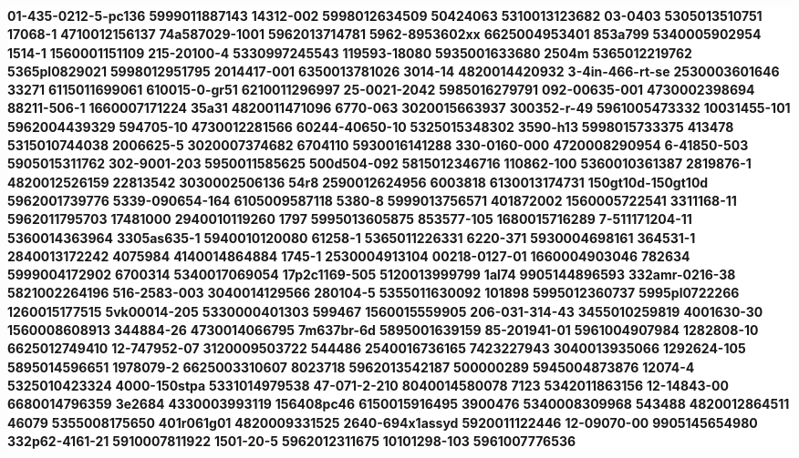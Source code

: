 **01-435-0212-5-pc136**    **5999011887143**    **14312-002**    **5998012634509**    **50424063**    **5310013123682**
**03-0403**    **5305013510751**    **17068-1**    **4710012156137**    **74a587029-1001**    **5962013714781**
**5962-8953602xx**    **6625004953401**    **853a799**    **5340005902954**    **1514-1**    **1560001151109**
**215-20100-4**    **5330997245543**    **119593-18080**    **5935001633680**    **2504m**    **5365012219762**
**5365pl0829021**    **5998012951795**    **2014417-001**    **6350013781026**    **3014-14**    **4820014420932**
**3-4in-466-rt-se**    **2530003601646**    **33271**    **6115011699061**    **610015-0-gr51**    **6210011296997**
**25-0021-2042**    **5985016279791**    **092-00635-001**    **4730002398694**    **88211-506-1**    **1660007171224**
**35a31**    **4820011471096**    **6770-063**    **3020015663937**    **300352-r-49**    **5961005473332**
**10031455-101**    **5962004439329**    **594705-10**    **4730012281566**    **60244-40650-10**    **5325015348302**
**3590-h13**    **5998015733375**    **413478**    **5315010744038**    **2006625-5**    **3020007374682**
**6704110**    **5930016141288**    **330-0160-000**    **4720008290954**    **6-41850-503**    **5905015311762**
**302-9001-203**    **5950011585625**    **500d504-092**    **5815012346716**    **110862-100**    **5360010361387**
**2819876-1**    **4820012526159**    **22813542**    **3030002506136**    **54r8**    **2590012624956**
**6003818**    **6130013174731**    **150gt10d-150gt10d**    **5962001739776**    **5339-090654-164**    **6105009587118**
**5380-8**    **5999013756571**    **401872002**    **1560005722541**    **3311168-11**    **5962011795703**
**17481000**    **2940010119260**    **1797**    **5995013605875**    **853577-105**    **1680015716289**
**7-511171204-11**    **5360014363964**    **3305as635-1**    **5940010120080**    **61258-1**    **5365011226331**
**6220-371**    **5930004698161**    **364531-1**    **2840013172242**    **4075984**    **4140014864884**
**1745-1**    **2530004913104**    **00218-0127-01**    **1660004903046**    **782634**    **5999004172902**
**6700314**    **5340017069054**    **17p2c1169-505**    **5120013999799**    **1al74**    **9905144896593**
**332amr-0216-38**    **5821002264196**    **516-2583-003**    **3040014129566**    **280104-5**    **5355011630092**
**101898**    **5995012360737**    **5995pl0722266**    **1260015177515**    **5vk00014-205**    **5330000401303**
**599467**    **1560015559905**    **206-031-314-43**    **3455010259819**    **4001630-30**    **1560008608913**
**344884-26**    **4730014066795**    **7m637br-6d**    **5895001639159**    **85-201941-01**    **5961004907984**
**1282808-10**    **6625012749410**    **12-747952-07**    **3120009503722**    **544486**    **2540016736165**
**7423227943**    **3040013935066**    **1292624-105**    **5895014596651**    **1978079-2**    **6625003310607**
**8023718**    **5962013542187**    **500000289**    **5945004873876**    **12074-4**    **5325010423324**
**4000-150stpa**    **5331014979538**    **47-071-2-210**    **8040014580078**    **7123**    **5342011863156**
**12-14843-00**    **6680014796359**    **3e2684**    **4330003993119**    **156408pc46**    **6150015916495**
**3900476**    **5340008309968**    **543488**    **4820012864511**    **46079**    **5355008175650**
**401r061g01**    **4820009331525**    **2640-694x1assyd**    **5920011122446**    **12-09070-00**    **9905145654980**
**332p62-4161-21**    **5910007811922**    **1501-20-5**    **5962012311675**    **10101298-103**    **5961007776536**